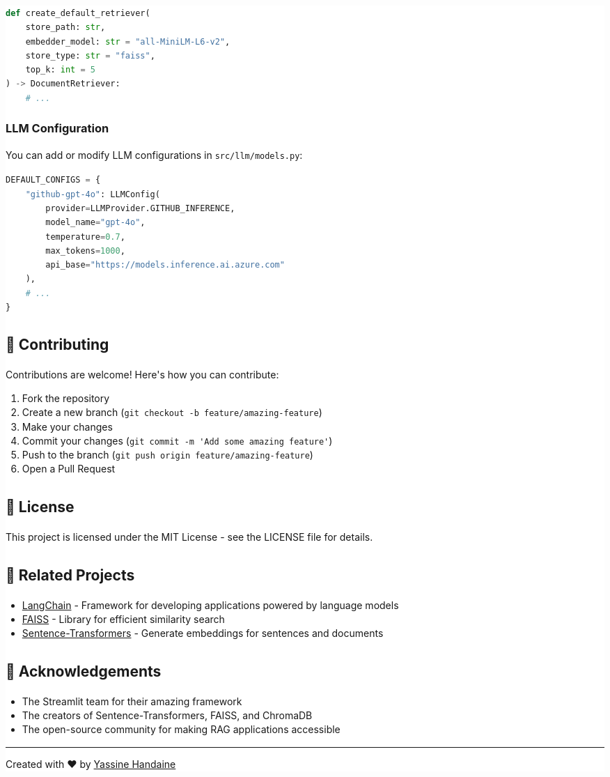 ```python
def create_default_retriever(
    store_path: str,
    embedder_model: str = "all-MiniLM-L6-v2",
    store_type: str = "faiss",
    top_k: int = 5
) -> DocumentRetriever:
    # ...
```

### LLM Configuration

You can add or modify LLM configurations in `src/llm/models.py`:

```python
DEFAULT_CONFIGS = {
    "github-gpt-4o": LLMConfig(
        provider=LLMProvider.GITHUB_INFERENCE,
        model_name="gpt-4o",
        temperature=0.7,
        max_tokens=1000,
        api_base="https://models.inference.ai.azure.com"
    ),
    # ...
}
```

## 🤝 Contributing

Contributions are welcome! Here's how you can contribute:

1. Fork the repository
2. Create a new branch (`git checkout -b feature/amazing-feature`)
3. Make your changes
4. Commit your changes (`git commit -m 'Add some amazing feature'`)
5. Push to the branch (`git push origin feature/amazing-feature`)
6. Open a Pull Request

## 📝 License

This project is licensed under the MIT License - see the LICENSE file for details.

## 🔗 Related Projects

- [LangChain](https://github.com/langchain-ai/langchain) - Framework for developing applications powered by language models
- [FAISS](https://github.com/facebookresearch/faiss) - Library for efficient similarity search
- [Sentence-Transformers](https://github.com/UKPLab/sentence-transformers) - Generate embeddings for sentences and documents

## 🙏 Acknowledgements

- The Streamlit team for their amazing framework
- The creators of Sentence-Transformers, FAISS, and ChromaDB
- The open-source community for making RAG applications accessible

---

Created with ❤️ by [Yassine Handaine](https://github.com/YsnHdn)